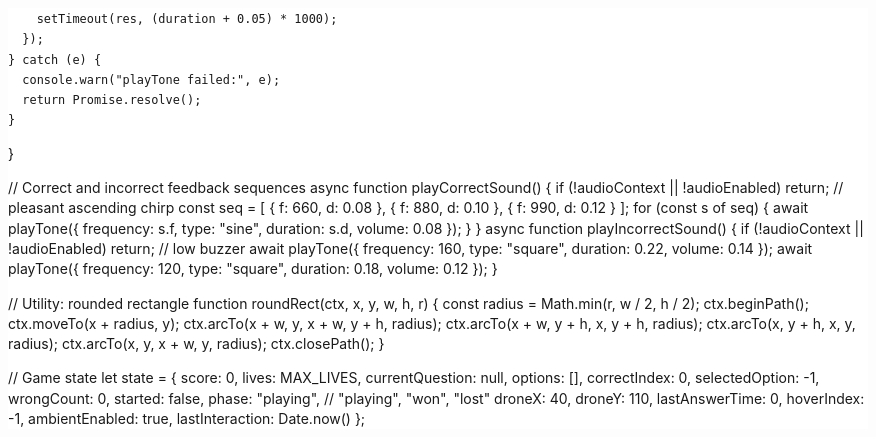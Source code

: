         setTimeout(res, (duration + 0.05) * 1000);
      });
    } catch (e) {
      console.warn("playTone failed:", e);
      return Promise.resolve();
    }
  }

  // Correct and incorrect feedback sequences
  async function playCorrectSound() {
    if (!audioContext || !audioEnabled) return;
    // pleasant ascending chirp
    const seq = [
      { f: 660, d: 0.08 },
      { f: 880, d: 0.10 },
      { f: 990, d: 0.12 }
    ];
    for (const s of seq) {
      await playTone({ frequency: s.f, type: "sine", duration: s.d, volume: 0.08 });
    }
  }
  async function playIncorrectSound() {
    if (!audioContext || !audioEnabled) return;
    // low buzzer
    await playTone({ frequency: 160, type: "square", duration: 0.22, volume: 0.14 });
    await playTone({ frequency: 120, type: "square", duration: 0.18, volume: 0.12 });
  }

  // Utility: rounded rectangle
  function roundRect(ctx, x, y, w, h, r) {
    const radius = Math.min(r, w / 2, h / 2);
    ctx.beginPath();
    ctx.moveTo(x + radius, y);
    ctx.arcTo(x + w, y, x + w, y + h, radius);
    ctx.arcTo(x + w, y + h, x, y + h, radius);
    ctx.arcTo(x, y + h, x, y, radius);
    ctx.arcTo(x, y, x + w, y, radius);
    ctx.closePath();
  }

  // Game state
  let state = {
    score: 0,
    lives: MAX_LIVES,
    currentQuestion: null,
    options: [],
    correctIndex: 0,
    selectedOption: -1,
    wrongCount: 0,
    started: false,
    phase: "playing", // "playing", "won", "lost"
    droneX: 40,
    droneY: 110,
    lastAnswerTime: 0,
    hoverIndex: -1,
    ambientEnabled: true,
    lastInteraction: Date.now()
  };
